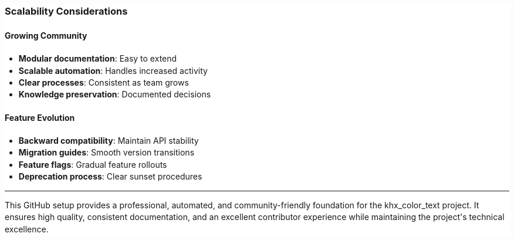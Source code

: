 ### Scalability Considerations

#### **Growing Community**
- **Modular documentation**: Easy to extend
- **Scalable automation**: Handles increased activity
- **Clear processes**: Consistent as team grows
- **Knowledge preservation**: Documented decisions

#### **Feature Evolution**
- **Backward compatibility**: Maintain API stability
- **Migration guides**: Smooth version transitions
- **Feature flags**: Gradual feature rollouts
- **Deprecation process**: Clear sunset procedures

---

This GitHub setup provides a professional, automated, and community-friendly foundation for the khx_color_text project. It ensures high quality, consistent documentation, and an excellent contributor experience while maintaining the project's technical excellence.